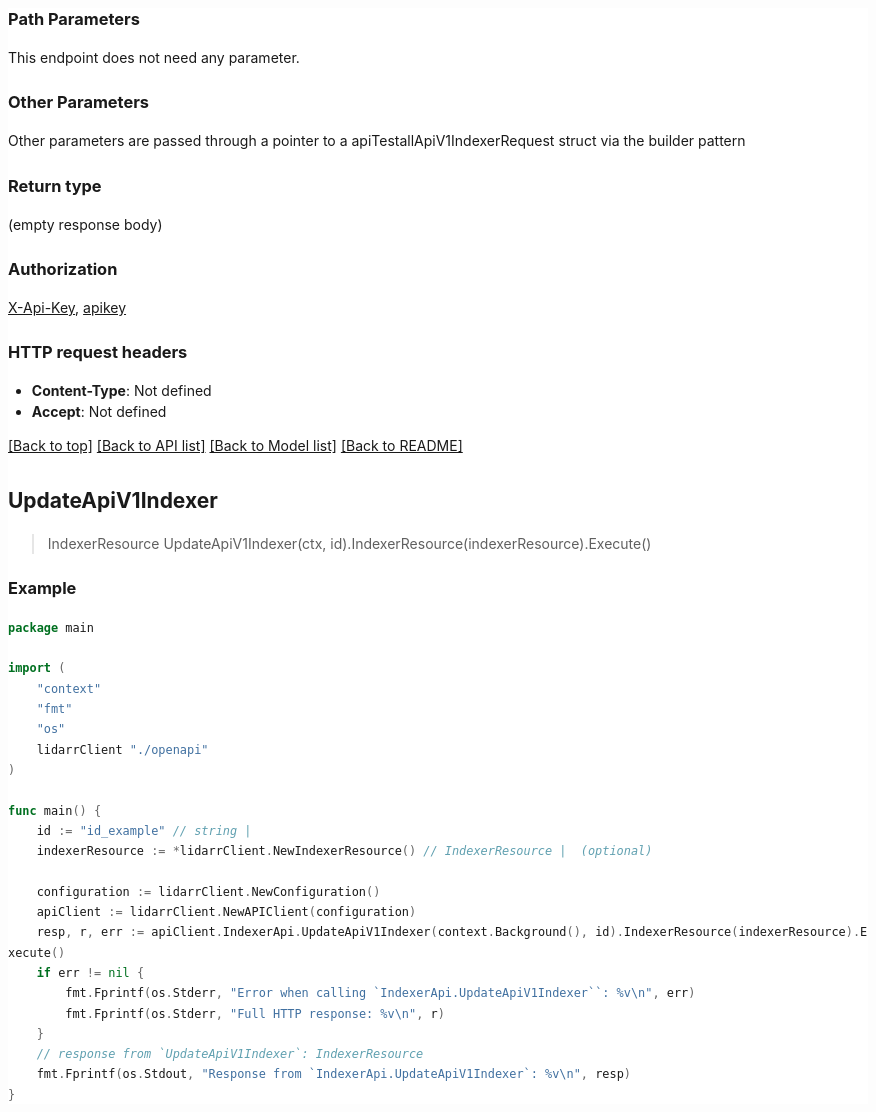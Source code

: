 ### Path Parameters

This endpoint does not need any parameter.

### Other Parameters

Other parameters are passed through a pointer to a apiTestallApiV1IndexerRequest struct via the builder pattern


### Return type

 (empty response body)

### Authorization

[X-Api-Key](../README.md#X-Api-Key), [apikey](../README.md#apikey)

### HTTP request headers

- **Content-Type**: Not defined
- **Accept**: Not defined

[[Back to top]](#) [[Back to API list]](../README.md#documentation-for-api-endpoints)
[[Back to Model list]](../README.md#documentation-for-models)
[[Back to README]](../README.md)


## UpdateApiV1Indexer

> IndexerResource UpdateApiV1Indexer(ctx, id).IndexerResource(indexerResource).Execute()



### Example

```go
package main

import (
    "context"
    "fmt"
    "os"
    lidarrClient "./openapi"
)

func main() {
    id := "id_example" // string | 
    indexerResource := *lidarrClient.NewIndexerResource() // IndexerResource |  (optional)

    configuration := lidarrClient.NewConfiguration()
    apiClient := lidarrClient.NewAPIClient(configuration)
    resp, r, err := apiClient.IndexerApi.UpdateApiV1Indexer(context.Background(), id).IndexerResource(indexerResource).Execute()
    if err != nil {
        fmt.Fprintf(os.Stderr, "Error when calling `IndexerApi.UpdateApiV1Indexer``: %v\n", err)
        fmt.Fprintf(os.Stderr, "Full HTTP response: %v\n", r)
    }
    // response from `UpdateApiV1Indexer`: IndexerResource
    fmt.Fprintf(os.Stdout, "Response from `IndexerApi.UpdateApiV1Indexer`: %v\n", resp)
}
```
